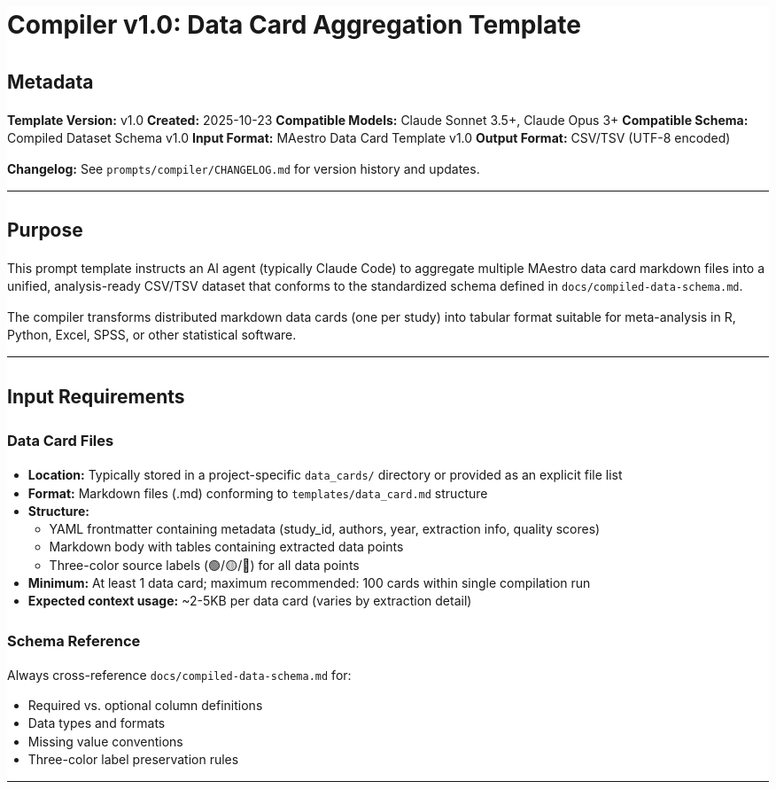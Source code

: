 # Compiler v1.0: Data Card Aggregation Template



## Metadata

**Template Version:** v1.0
**Created:** 2025-10-23
**Compatible Models:** Claude Sonnet 3.5+, Claude Opus 3+
**Compatible Schema:** Compiled Dataset Schema v1.0
**Input Format:** MAestro Data Card Template v1.0
**Output Format:** CSV/TSV (UTF-8 encoded)

**Changelog:** See `prompts/compiler/CHANGELOG.md` for version history and updates.

---

## Purpose

This prompt template instructs an AI agent (typically Claude Code) to aggregate multiple MAestro data card markdown files into a unified, analysis-ready CSV/TSV dataset that conforms to the standardized schema defined in `docs/compiled-data-schema.md`.

The compiler transforms distributed markdown data cards (one per study) into tabular format suitable for meta-analysis in R, Python, Excel, SPSS, or other statistical software.

---

## Input Requirements

### Data Card Files

- **Location:** Typically stored in a project-specific `data_cards/` directory or provided as an explicit file list
- **Format:** Markdown files (.md) conforming to `templates/data_card.md` structure
- **Structure:**
  - YAML frontmatter containing metadata (study_id, authors, year, extraction info, quality scores)
  - Markdown body with tables containing extracted data points
  - Three-color source labels (🟢/🟡/🔴) for all data points
- **Minimum:** At least 1 data card; maximum recommended: 100 cards within single compilation run
- **Expected context usage:** ~2-5KB per data card (varies by extraction detail)

### Schema Reference

Always cross-reference `docs/compiled-data-schema.md` for:
- Required vs. optional column definitions
- Data types and formats
- Missing value conventions
- Three-color label preservation rules

---
